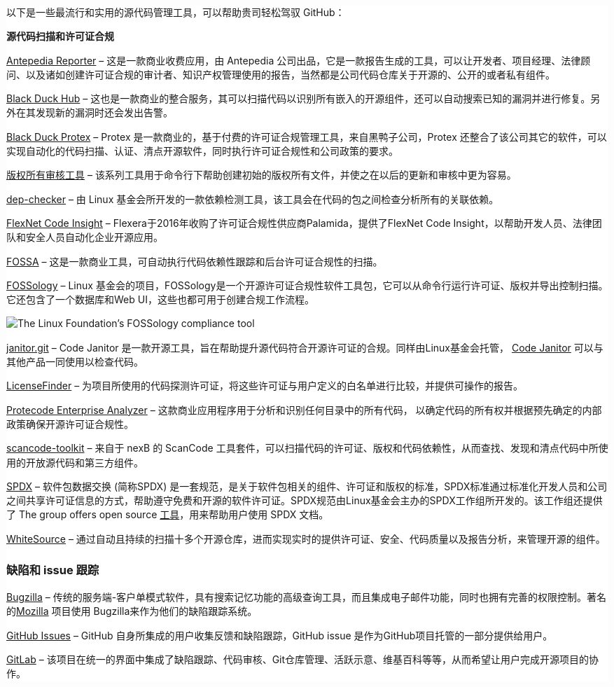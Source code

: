 以下是一些最流行和实用的源代码管理工具，可以帮助贵司轻松驾驭 GitHub：

**源代码扫描和许可证合规**

[Antepedia Reporter](http://www.antepedia.com/pages/tools.html) –  这是一款商业收费应用，由 Antepedia 公司出品，它是一款报告生成的工具，可以让开发者、项目经理、法律顾问、以及诸如创建许可证合规的审计者、知识产权管理使用的报告，当然都是公司代码仓库关于开源的、公开的或者私有组件。

[Black Duck Hub](https://www.blackducksoftware.com/products/hub) – 这也是一款商业的整合服务，其可以扫描代码以识别所有嵌入的开源组件，还可以自动搜索已知的漏洞并进行修复。另外在其发现新的漏洞时还会发出告警。

[Black Duck Protex](https://www.blackducksoftware.com/products/protex) – Protex 是一款商业的，基于付费的许可证合规管理工具，来自黑鸭子公司，Protex 还整合了该公司其它的软件，可以实现自动化的代码扫描、认证、清点开源软件，同时执行许可证合规性和公司政策的要求。

[版权所有审核工具](https://wiki.debian.org/CopyrightReviewTools) – 该系列工具用于命令行下帮助创建初始的版权所有文件，并使之在以后的更新和审核中更为容易。

[dep-checker](http://git.linuxfoundation.org/dep-checker.git/) – 由 Linux 基金会所开发的一款依赖检测工具，该工具会在代码的包之间检查分析所有的关联依赖。

[FlexNet Code Insight](https://www.flexerasoftware.com/enterprise/products/software-vulnerability-management/flexnet-code-insight/) – Flexera于2016年收购了许可证合规性供应商Palamida，提供了FlexNet Code Insight，以帮助开发人员、法律团队和安全人员自动化企业开源应用。

[FOSSA](http://fossa.io/) – 这是一款商业工具，可自动执行代码依赖性跟踪和后台许可证合规性的扫描。

[FOSSology](https://www.fossology.org/) – Linux 基金会的项目，FOSSology是一个开源许可证合规性软件工具包，它可以从命令行运行许可证、版权并导出控制扫描。它还包含了一个数据库和Web UI，这些也都可用于创建合规工作流程。

![The Linux Foundation’s FOSSology compliance tool](https://linuxfoundation.cn/wp-content/uploads/2017/09/FOSSology-screenshot-e1504819088560.png)

[janitor.git](http://git.linuxfoundation.org/janitor.git/) – Code Janitor 是一款开源工具，旨在帮助提升源代码符合开源许可证的合规。同样由Linux基金会托管， [Code Janitor](https://www.linuxfoundation.org/sites/default/files/lf_foss_compliance_cjt.pdf) 可以与其他产品一同使用以检查代码。

[LicenseFinder](https://github.com/pivotal/LicenseFinder) – 为项目所使用的代码探测许可证，将这些许可证与用户定义的白名单进行比较，并提供可操作的报告。

[Protecode Enterprise Analyzer](http://www.protecode.com/our-products/system-4/enterprise-analyzer/) – 这款商业应用程序用于分析和识别任何目录中的所有代码， 以确定代码的所有权并根据预先确定的内部政策确保开源许可证合规性。

[scancode-toolkit](https://github.com/nexB/scancode-toolkit) – 来自于 nexB 的 ScanCode 工具套件，可以扫描代码的许可证、版权和代码依赖性，从而查找、发现和清点代码中所使用的开放源代码和第三方组件。

[SPDX](https://spdx.org/tools) – 软件包数据交换 (简称SPDX) 是一套规范，是关于软件包相关的组件、许可证和版权的标准，SPDX标准通过标准化开发人员和公司之间共享许可证信息的方式，帮助遵守免费和开源的软件许可证。SPDX规范由Linux基金会主办的SPDX工作组所开发的。该工作组还提供了 The group offers open source [工具](https://spdx.org/tools)，用来帮助用户使用 SPDX 文档。

[WhiteSource](https://www.whitesourcesoftware.com/) – 通过自动且持续的扫描十多个开源仓库，进而实现实时的提供许可证、安全、代码质量以及报告分析，来管理开源的组件。

### 缺陷和 issue 跟踪

[Bugzilla](https://www.bugzilla.org/) – 传统的服务端-客户单模式软件，具有搜索记忆功能的高级查询工具，而且集成电子邮件功能，同时也拥有完善的权限控制。著名的[Mozilla](https://bugzilla.mozilla.org/) 项目使用 Bugzilla来作为他们的缺陷跟踪系统。

[GitHub Issues](https://help.github.com/articles/about-issues/) – GitHub 自身所集成的用户收集反馈和缺陷跟踪，GitHub issue 是作为GitHub项目托管的一部分提供给用户。

[GitLab](https://about.gitlab.com/) – 该项目在统一的界面中集成了缺陷跟踪、代码审核、Git仓库管理、活跃示意、维基百科等等，从而希望让用户完成开源项目的协作。
